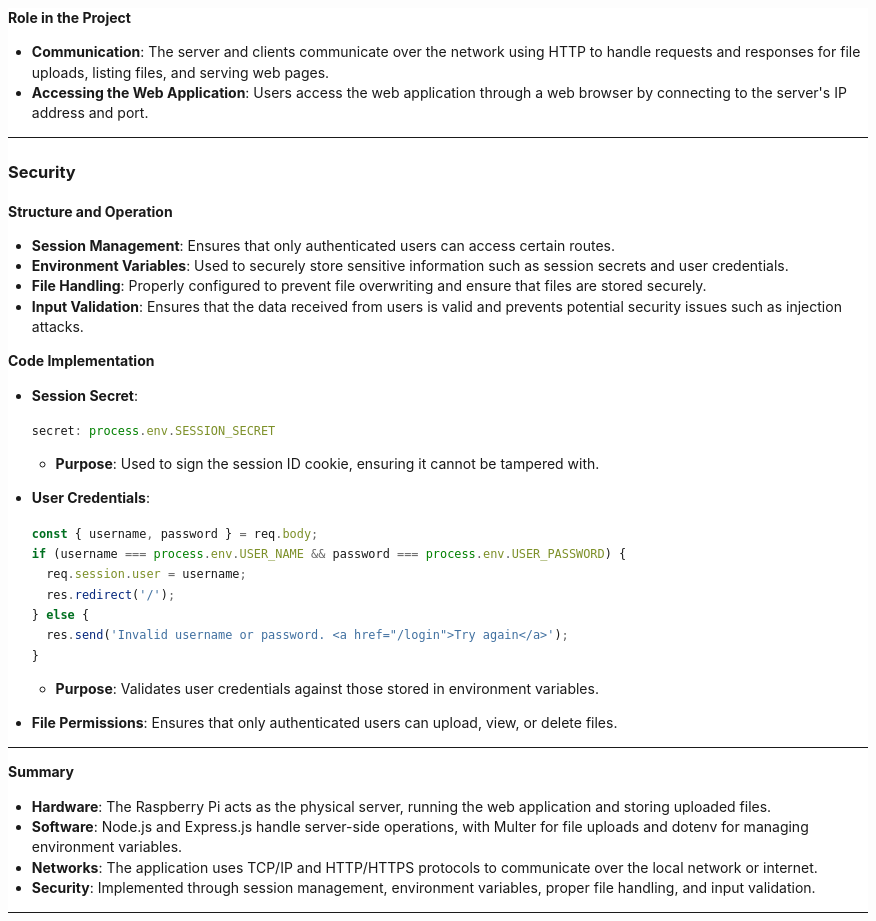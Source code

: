 **Role in the Project**
- **Communication**: The server and clients communicate over the network using HTTP to handle requests and responses for file uploads, listing files, and serving web pages.
- **Accessing the Web Application**: Users access the web application through a web browser by connecting to the server's IP address and port.

---

### **Security**

**Structure and Operation**
- **Session Management**: Ensures that only authenticated users can access certain routes.
- **Environment Variables**: Used to securely store sensitive information such as session secrets and user credentials.
- **File Handling**: Properly configured to prevent file overwriting and ensure that files are stored securely.
- **Input Validation**: Ensures that the data received from users is valid and prevents potential security issues such as injection attacks.

**Code Implementation**
- **Session Secret**:
  ```js
  secret: process.env.SESSION_SECRET
  ```
  - **Purpose**: Used to sign the session ID cookie, ensuring it cannot be tampered with.

- **User Credentials**:
  ```js
  const { username, password } = req.body;
  if (username === process.env.USER_NAME && password === process.env.USER_PASSWORD) {
    req.session.user = username;
    res.redirect('/');
  } else {
    res.send('Invalid username or password. <a href="/login">Try again</a>');
  }
  ```
  - **Purpose**: Validates user credentials against those stored in environment variables.

- **File Permissions**: Ensures that only authenticated users can upload, view, or delete files.

---

**Summary**
- **Hardware**: The Raspberry Pi acts as the physical server, running the web application and storing uploaded files.
- **Software**: Node.js and Express.js handle server-side operations, with Multer for file uploads and dotenv for managing environment variables.
- **Networks**: The application uses TCP/IP and HTTP/HTTPS protocols to communicate over the local network or internet.
- **Security**: Implemented through session management, environment variables, proper file handling, and input validation.

---


